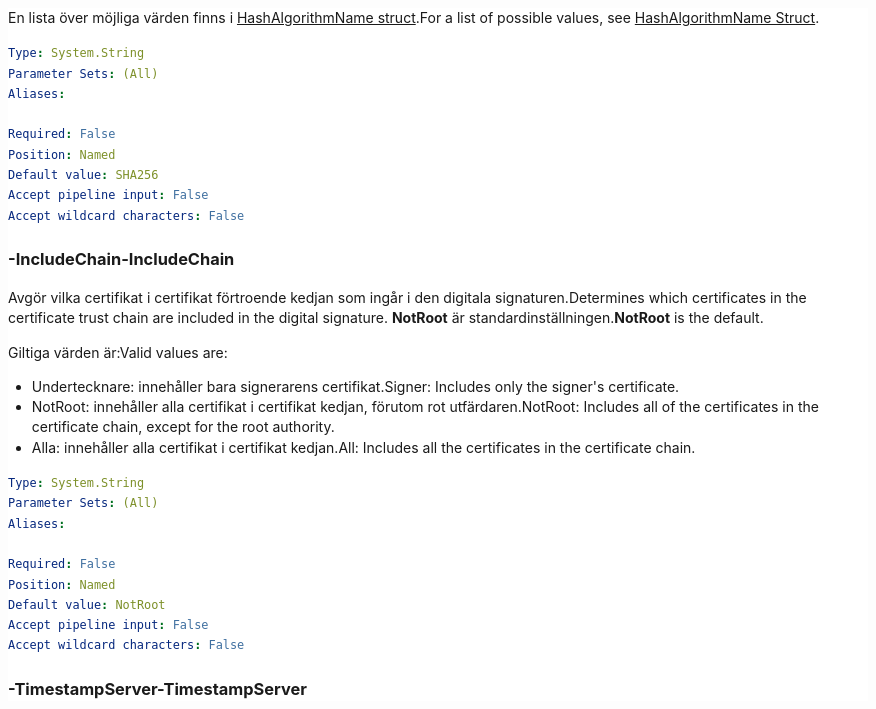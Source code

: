 <span data-ttu-id="e8ab5-154">En lista över möjliga värden finns i [HashAlgorithmName struct](/dotnet/api/system.security.cryptography.hashalgorithmname?view=netframework-4.7.2#properties).</span><span class="sxs-lookup"><span data-stu-id="e8ab5-154">For a list of possible values, see [HashAlgorithmName Struct](/dotnet/api/system.security.cryptography.hashalgorithmname?view=netframework-4.7.2#properties).</span></span>

```yaml
Type: System.String
Parameter Sets: (All)
Aliases:

Required: False
Position: Named
Default value: SHA256
Accept pipeline input: False
Accept wildcard characters: False
```

### <span data-ttu-id="e8ab5-155">-IncludeChain</span><span class="sxs-lookup"><span data-stu-id="e8ab5-155">-IncludeChain</span></span>

<span data-ttu-id="e8ab5-156">Avgör vilka certifikat i certifikat förtroende kedjan som ingår i den digitala signaturen.</span><span class="sxs-lookup"><span data-stu-id="e8ab5-156">Determines which certificates in the certificate trust chain are included in the digital signature.</span></span>
<span data-ttu-id="e8ab5-157">**NotRoot** är standardinställningen.</span><span class="sxs-lookup"><span data-stu-id="e8ab5-157">**NotRoot** is the default.</span></span>

<span data-ttu-id="e8ab5-158">Giltiga värden är:</span><span class="sxs-lookup"><span data-stu-id="e8ab5-158">Valid values are:</span></span>

- <span data-ttu-id="e8ab5-159">Undertecknare: innehåller bara signerarens certifikat.</span><span class="sxs-lookup"><span data-stu-id="e8ab5-159">Signer: Includes only the signer's certificate.</span></span>
- <span data-ttu-id="e8ab5-160">NotRoot: innehåller alla certifikat i certifikat kedjan, förutom rot utfärdaren.</span><span class="sxs-lookup"><span data-stu-id="e8ab5-160">NotRoot: Includes all of the certificates in the certificate chain, except for the root authority.</span></span>
- <span data-ttu-id="e8ab5-161">Alla: innehåller alla certifikat i certifikat kedjan.</span><span class="sxs-lookup"><span data-stu-id="e8ab5-161">All: Includes all the certificates in the certificate chain.</span></span>

```yaml
Type: System.String
Parameter Sets: (All)
Aliases:

Required: False
Position: Named
Default value: NotRoot
Accept pipeline input: False
Accept wildcard characters: False
```

### <span data-ttu-id="e8ab5-162">-TimestampServer</span><span class="sxs-lookup"><span data-stu-id="e8ab5-162">-TimestampServer</span></span>
